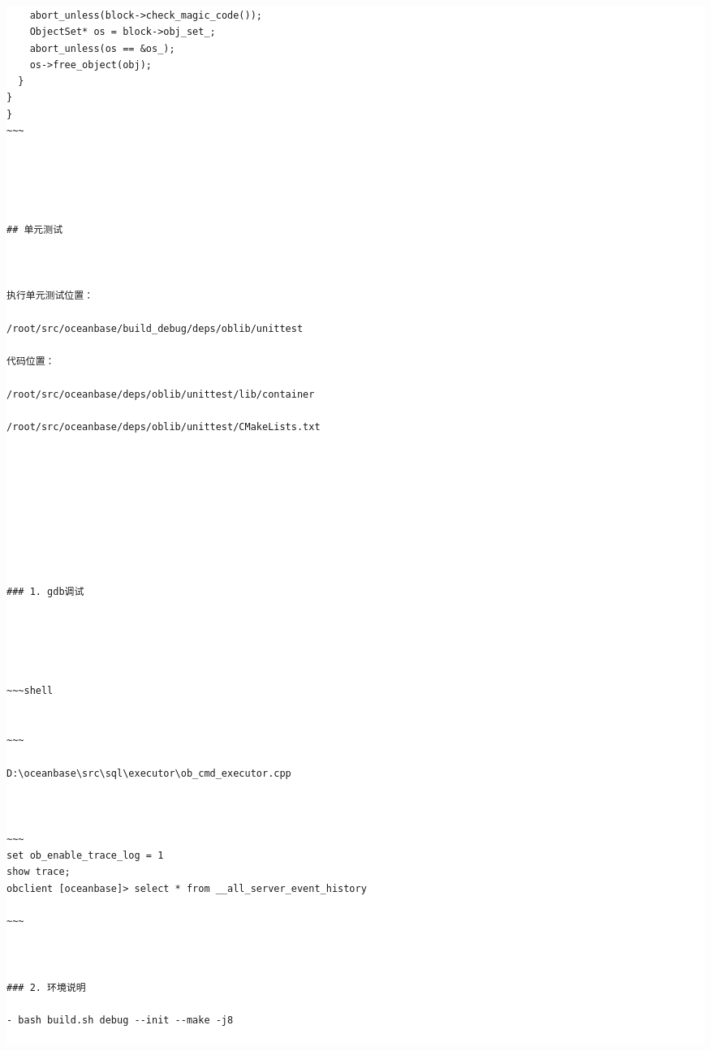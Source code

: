   ```
      abort_unless(block->check_magic_code());
      ObjectSet* os = block->obj_set_;
      abort_unless(os == &os_);
      os->free_object(obj);
    }
  }
}
~~~





## 单元测试



执行单元测试位置：

/root/src/oceanbase/build_debug/deps/oblib/unittest

代码位置：

/root/src/oceanbase/deps/oblib/unittest/lib/container

/root/src/oceanbase/deps/oblib/unittest/CMakeLists.txt









### 1. gdb调试





~~~shell


~~~

D:\oceanbase\src\sql\executor\ob_cmd_executor.cpp



~~~
set ob_enable_trace_log = 1
show trace;
obclient [oceanbase]> select * from __all_server_event_history

~~~



### 2. 环境说明

- bash build.sh debug --init --make -j8


  ```